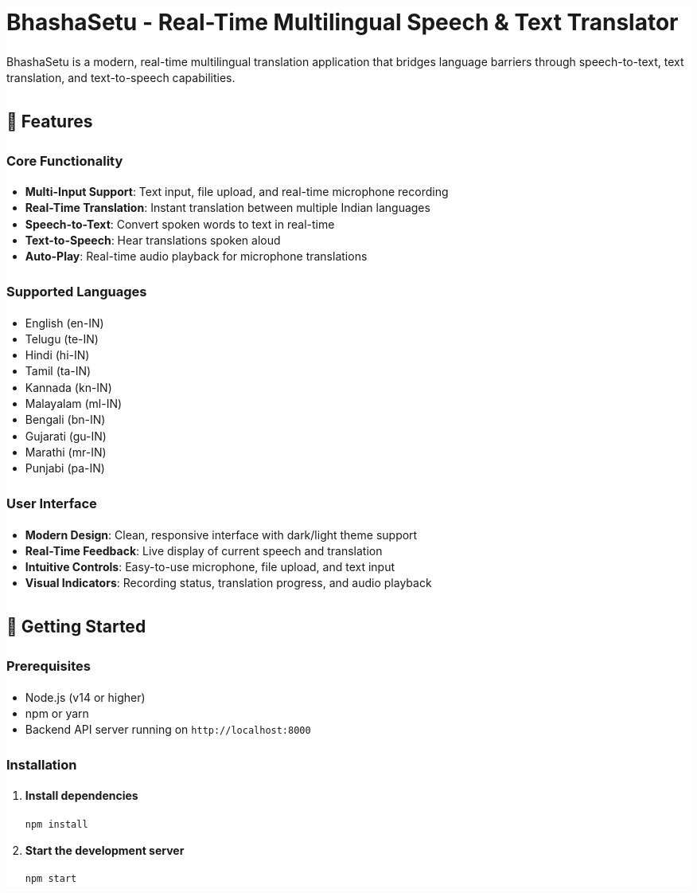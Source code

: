 # BhashaSetu - Real-Time Multilingual Speech & Text Translator

BhashaSetu is a modern, real-time multilingual translation application that bridges language barriers through speech-to-text, text translation, and text-to-speech capabilities.

## 🌟 Features

### Core Functionality
- **Multi-Input Support**: Text input, file upload, and real-time microphone recording
- **Real-Time Translation**: Instant translation between multiple Indian languages
- **Speech-to-Text**: Convert spoken words to text in real-time
- **Text-to-Speech**: Hear translations spoken aloud
- **Auto-Play**: Real-time audio playback for microphone translations

### Supported Languages
- English (en-IN)
- Telugu (te-IN)
- Hindi (hi-IN)
- Tamil (ta-IN)
- Kannada (kn-IN)
- Malayalam (ml-IN)
- Bengali (bn-IN)
- Gujarati (gu-IN)
- Marathi (mr-IN)
- Punjabi (pa-IN)

### User Interface
- **Modern Design**: Clean, responsive interface with dark/light theme support
- **Real-Time Feedback**: Live display of current speech and translation
- **Intuitive Controls**: Easy-to-use microphone, file upload, and text input
- **Visual Indicators**: Recording status, translation progress, and audio playback

## 🚀 Getting Started

### Prerequisites
- Node.js (v14 or higher)
- npm or yarn
- Backend API server running on `http://localhost:8000`

### Installation

1. **Install dependencies**
   ```bash
   npm install
   ```

2. **Start the development server**
   ```bash
   npm start
   ```
